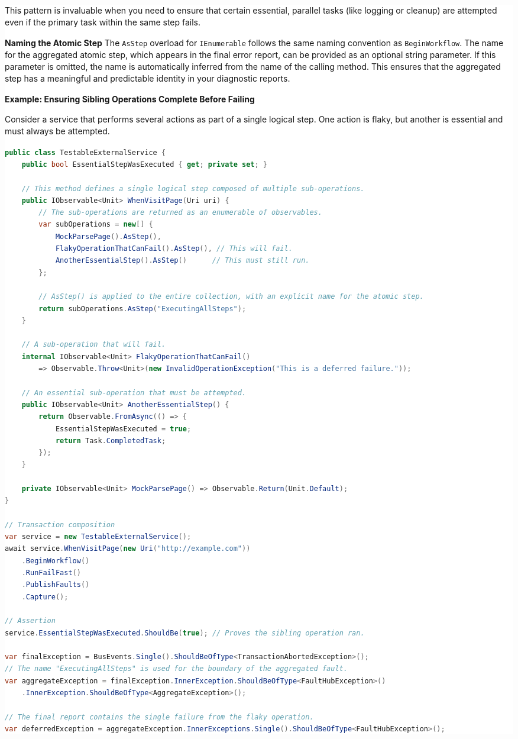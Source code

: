 This pattern is invaluable when you need to ensure that certain essential, parallel tasks (like logging or cleanup) are attempted even if the primary task within the same step fails.

**Naming the Atomic Step**
The `AsStep` overload for `IEnumerable` follows the same naming convention as `BeginWorkflow`. The name for the aggregated atomic step, which appears in the final error report, can be provided as an optional string parameter. If this parameter is omitted, the name is automatically inferred from the name of the calling method. This ensures that the aggregated step has a meaningful and predictable identity in your diagnostic reports.

**Example: Ensuring Sibling Operations Complete Before Failing**

Consider a service that performs several actions as part of a single logical step. One action is flaky, but another is essential and must always be attempted.

```csharp
public class TestableExternalService {
    public bool EssentialStepWasExecuted { get; private set; }

    // This method defines a single logical step composed of multiple sub-operations.
    public IObservable<Unit> WhenVisitPage(Uri uri) {
        // The sub-operations are returned as an enumerable of observables.
        var subOperations = new[] {
            MockParsePage().AsStep(),
            FlakyOperationThatCanFail().AsStep(), // This will fail.
            AnotherEssentialStep().AsStep()      // This must still run.
        };
        
        // AsStep() is applied to the entire collection, with an explicit name for the atomic step.
        return subOperations.AsStep("ExecutingAllSteps");
    }

    // A sub-operation that will fail.
    internal IObservable<Unit> FlakyOperationThatCanFail() 
        => Observable.Throw<Unit>(new InvalidOperationException("This is a deferred failure."));

    // An essential sub-operation that must be attempted.
    public IObservable<Unit> AnotherEssentialStep() {
        return Observable.FromAsync(() => {
            EssentialStepWasExecuted = true;
            return Task.CompletedTask;
        });
    }
    
    private IObservable<Unit> MockParsePage() => Observable.Return(Unit.Default);
}

// Transaction composition
var service = new TestableExternalService();
await service.WhenVisitPage(new Uri("http://example.com"))
    .BeginWorkflow()
    .RunFailFast()
    .PublishFaults()
    .Capture();

// Assertion
service.EssentialStepWasExecuted.ShouldBe(true); // Proves the sibling operation ran.

var finalException = BusEvents.Single().ShouldBeOfType<TransactionAbortedException>();
// The name "ExecutingAllSteps" is used for the boundary of the aggregated fault.
var aggregateException = finalException.InnerException.ShouldBeOfType<FaultHubException>()
    .InnerException.ShouldBeOfType<AggregateException>();

// The final report contains the single failure from the flaky operation.
var deferredException = aggregateException.InnerExceptions.Single().ShouldBeOfType<FaultHubException>();
```